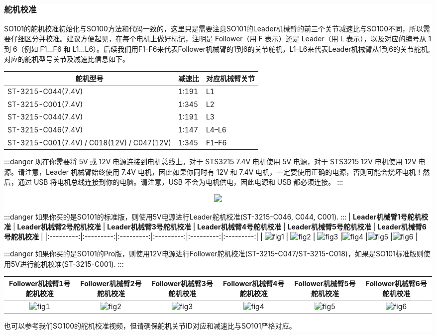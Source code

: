 <Tabs>


<TabItem value="SO101" label="SO101">

### 舵机校准

SO101的舵机校准初始化与SO100方法和代码一致的，这里只是需要注意SO101的Leader机械臂的前三个关节减速比与SO100不同，所以需要仔细区分并校准。建议方便起见，在每个电机上做好标记，注明是 Follower（用 F 表示）还是 Leader（用 L 表示），以及对应的编号从 1 到 6（例如 F1...F6 和 L1...L6）。后续我们用F1-F6来代表Follower机械臂的1到6的关节舵机，L1-L6来代表Leader机械臂从1到6的关节舵机,对应的舵机型号关节及减速比信息如下。

| 舵机型号 | 减速比 | 对应机械臂关节 |
|--|--|--|
| ST-3215-C044(7.4V)                            | 1:191      | L1                           |
| ST-3215-C001(7.4V)                       | 1:345      | L2                           |
| ST-3215-C044(7.4V)                           | 1:191      | L3                           |
| ST-3215-C046(7.4V)                           | 1:147      | L4–L6                        |
| ST-3215-C001(7.4V) / C018(12V) / C047(12V)             | 1:345      | F1–F6                        |

:::danger
现在你需要将 5V 或 12V 电源连接到电机总线上。对于 STS3215 7.4V 电机使用 5V 电源，对于 STS3215 12V 电机使用 12V 电源。请注意，Leader 机械臂始终使用 7.4V 电机，因此如果你同时有 12V 和 7.4V 电机，一定要使用正确的电源，否则可能会烧坏电机！然后，通过 USB 将电机总线连接到你的电脑。请注意，USB 不会为电机供电，因此电源和 USB 都必须连接。
:::

<div align="center">
    <img width={800} 
    src="https://files.seeedstudio.com/wiki/robotics/projects/lerobot/so101/all_motos.png" />
</div>

:::danger
如果你买的是SO101的标准版，则使用5V电源进行Leader舵机校准(ST-3215-C046, C044, C001).
:::
| **Leader机械臂1号舵机校准** | **Leader机械臂2号舵机校准** | **Leader机械臂3号舵机校准** | **Leader机械臂4号舵机校准** | **Leader机械臂5号舵机校准** | **Leader机械臂6号舵机校准** |
|:---------:|:---------:|:---------:|:---------:|:---------:|:---------:|
| ![fig1](https://files.seeedstudio.com/wiki/robotics/projects/lerobot/so101/cal_L1.jpg) | ![fig2](https://files.seeedstudio.com/wiki/robotics/projects/lerobot/so101/cal_L2.jpg) | ![fig3](https://files.seeedstudio.com/wiki/robotics/projects/lerobot/so101/cal_L3.jpg) |![fig4](https://files.seeedstudio.com/wiki/robotics/projects/lerobot/so101/cal_L4.jpg) |![fig5](https://files.seeedstudio.com/wiki/robotics/projects/lerobot/so101/cal_L5.jpg) |![fig6](https://files.seeedstudio.com/wiki/robotics/projects/lerobot/so101/cal_L6.jpg) |

:::danger
如果你买的是SO101的Pro版，则使用12V电源进行Follower舵机校准(ST-3215-C047/ST-3215-C018)，如果是SO101标准版则使用5V进行舵机校准(ST-3215-C001).
:::

| **Follower机械臂1号舵机校准** | **Follower机械臂2号舵机校准** | **Follower机械臂3号舵机校准** |**Follower机械臂4号舵机校准** | **Follower机械臂5号舵机校准** | **Follower机械臂6号舵机校准** |
|:---------:|:---------:|:---------:|:---------:|:---------:|:---------:|
| ![fig1](https://files.seeedstudio.com/wiki/robotics/projects/lerobot/so101/cal_F1.jpg) | ![fig2](https://files.seeedstudio.com/wiki/robotics/projects/lerobot/so101/cal_F2.jpg) | ![fig3](https://files.seeedstudio.com/wiki/robotics/projects/lerobot/so101/cal_F3.jpg) |![fig4](https://files.seeedstudio.com/wiki/robotics/projects/lerobot/so101/cal_F4.jpg) |![fig5](https://files.seeedstudio.com/wiki/robotics/projects/lerobot/so101/cal_F5.jpg) |![fig6](https://files.seeedstudio.com/wiki/robotics/projects/lerobot/so101/cal_F6.jpg) |


也可以参考我们SO100的舵机校准视频，但请确保舵机关节ID对应和减速比与SO101严格对应。
<iframe  width="960" height="640" src="//player.bilibili.com/player.html?isOutside=true&aid=114176236191787&bvid=BV1WiQiY1EYP&cid=28909307865&p=1" scrolling="no" border="0" frameborder="no" framespacing="0" allowfullscreen="true" allowfullscreen></iframe>
